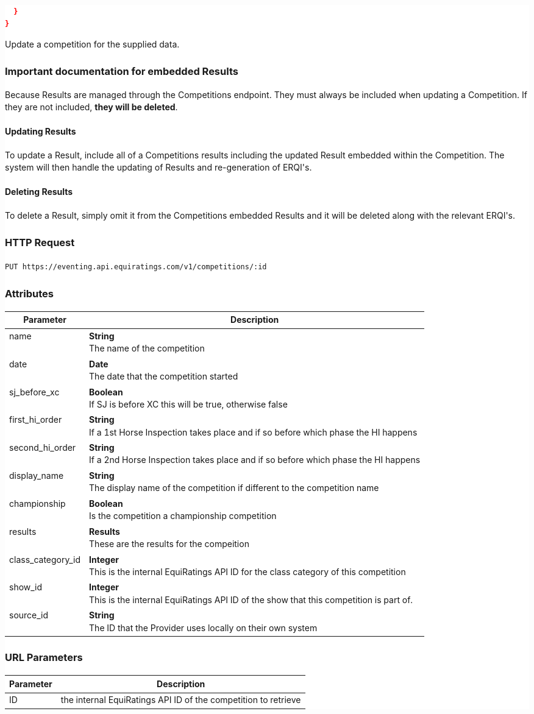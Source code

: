 ```json
  }
}
```

Update a competition for the supplied data.

### Important documentation for embedded Results

Because Results are managed through the Competitions endpoint. They must always be included when updating a Competition. If they are not included, **they will be deleted**.

#### Updating Results

To update a Result, include all of a Competitions results including the updated Result embedded within the Competition. The system will then handle the updating of Results and re-generation of ERQI's.

#### Deleting Results

To delete a Result, simply omit it from the Competitions embedded Results and it will be deleted along with the relevant ERQI's.

### HTTP Request

`PUT https://eventing.api.equiratings.com/v1/competitions/:id`

### Attributes

| Parameter         | Description                                                                                          |
| ----------------- | ---------------------------------------------------------------------------------------------------- |
| name              | **String**<br>The name of the competition                                                            |
| date              | **Date**<br>The date that the competition started                                                    |
| sj_before_xc      | **Boolean**<br>If SJ is before XC this will be true, otherwise false                                 |
| first_hi_order    | **String**<br>If a 1st Horse Inspection takes place and if so before which phase the HI happens      |
| second_hi_order   | **String**<br>If a 2nd Horse Inspection takes place and if so before which phase the HI happens      |
| display_name      | **String**<br>The display name of the competition if different to the competition name               |
| championship      | **Boolean**<br>Is the competition a championship competition                                         |
| results           | **Results**<br>These are the results for the compeition                                              |
| class_category_id | **Integer**<br>This is the internal EquiRatings API ID for the class category of this competition    |
| show_id           | **Integer**<br>This is the internal EquiRatings API ID of the show that this competition is part of. |
| source_id         | **String**<br>The ID that the Provider uses locally on their own system                              |

### URL Parameters

| Parameter | Description                                                    |
| --------- | -------------------------------------------------------------- |
| ID        | the internal EquiRatings API ID of the competition to retrieve |
